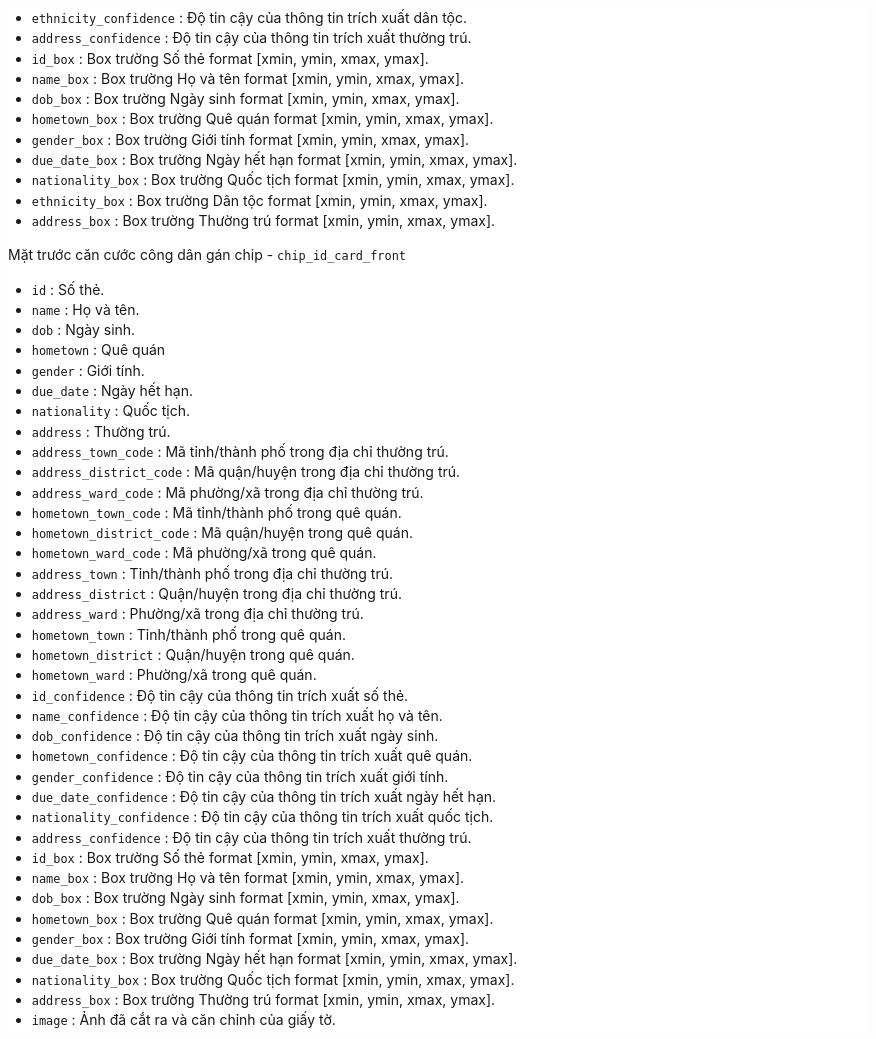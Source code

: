 - `ethnicity_confidence` : Độ tin cậy của thông tin trích xuất dân tộc.
- `address_confidence` : Độ tin cậy của thông tin trích xuất thường trú.
- `id_box` : Box trường Số thẻ format [xmin, ymin, xmax, ymax].
- `name_box` : Box trường Họ và tên format [xmin, ymin, xmax, ymax].
- `dob_box` : Box trường Ngày sinh format [xmin, ymin, xmax, ymax].
- `hometown_box` : Box trường Quê quán format [xmin, ymin, xmax, ymax].
- `gender_box` : Box trường Giới tính format [xmin, ymin, xmax, ymax].
- `due_date_box` : Box trường Ngày hết hạn format [xmin, ymin, xmax, ymax].
- `nationality_box` : Box trường Quốc tịch format [xmin, ymin, xmax, ymax].
- `ethnicity_box` : Box trường Dân tộc format [xmin, ymin, xmax, ymax].
- `address_box` : Box trường Thường trú format [xmin, ymin, xmax, ymax].

Mặt trước căn cước công dân gán chip - `chip_id_card_front`

- `id` : Số thẻ.
- `name` : Họ và tên.
- `dob` : Ngày sinh.
- `hometown` : Quê quán
- `gender` : Giới tính.
- `due_date` : Ngày hết hạn.
- `nationality` : Quốc tịch.
- `address` : Thường trú.
- `address_town_code` : Mã tỉnh/thành phố trong địa chỉ thường trú.
- `address_district_code` : Mã quận/huyện trong địa chỉ thường trú.
- `address_ward_code` : Mã phường/xã trong địa chỉ thường trú.
- `hometown_town_code` : Mã tỉnh/thành phố trong quê quán.
- `hometown_district_code` : Mã quận/huyện trong quê quán.
- `hometown_ward_code` : Mã phường/xã trong quê quán.
- `address_town` : Tỉnh/thành phố trong địa chỉ thường trú.
- `address_district` : Quận/huyện trong địa chỉ thường trú.
- `address_ward` : Phường/xã trong địa chỉ thường trú.
- `hometown_town` : Tỉnh/thành phố trong quê quán.
- `hometown_district` : Quận/huyện trong quê quán.
- `hometown_ward` : Phường/xã trong quê quán.
- `id_confidence` : Độ tin cậy của thông tin trích xuất số thẻ.
- `name_confidence` : Độ tin cậy của thông tin trích xuất họ và tên.
- `dob_confidence` : Độ tin cậy của thông tin trích xuất ngày sinh.
- `hometown_confidence` : Độ tin cậy của thông tin trích xuất quê quán.
- `gender_confidence` : Độ tin cậy của thông tin trích xuất giới tính.
- `due_date_confidence` : Độ tin cậy của thông tin trích xuất ngày hết hạn.
- `nationality_confidence` : Độ tin cậy của thông tin trích xuất quốc tịch.
- `address_confidence` : Độ tin cậy của thông tin trích xuất thường trú.
- `id_box` : Box trường Số thẻ format [xmin, ymin, xmax, ymax].
- `name_box` : Box trường Họ và tên format [xmin, ymin, xmax, ymax].
- `dob_box` : Box trường Ngày sinh format [xmin, ymin, xmax, ymax].
- `hometown_box` : Box trường Quê quán format [xmin, ymin, xmax, ymax].
- `gender_box` : Box trường Giới tính format [xmin, ymin, xmax, ymax].
- `due_date_box` : Box trường Ngày hết hạn format [xmin, ymin, xmax, ymax].
- `nationality_box` : Box trường Quốc tịch format [xmin, ymin, xmax, ymax].
- `address_box` : Box trường Thường trú format [xmin, ymin, xmax, ymax].
- `image` : Ảnh đã cắt ra và căn chỉnh của giấy tờ.
